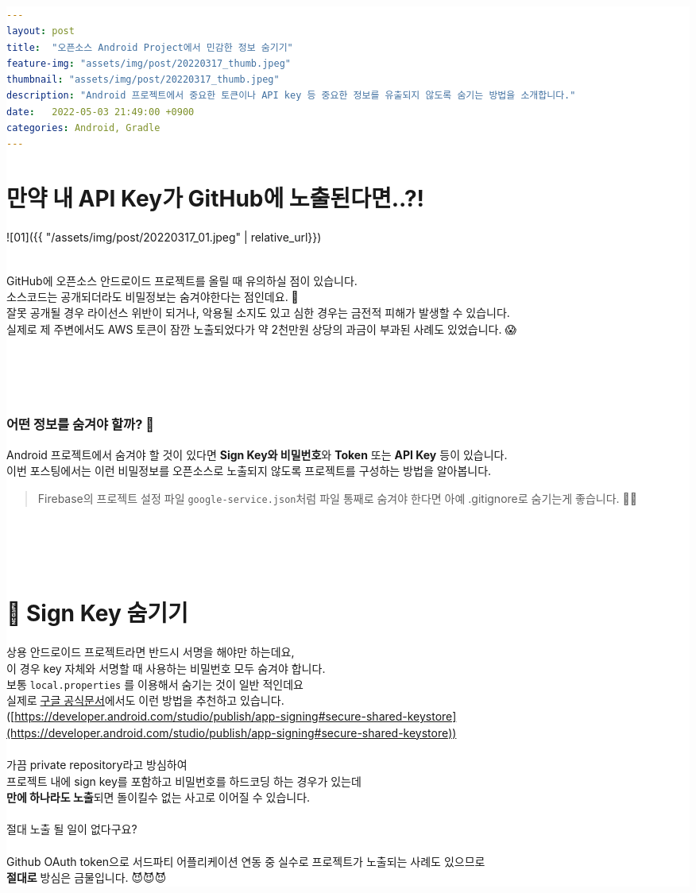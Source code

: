 ```yaml
---
layout: post
title:  "오픈소스 Android Project에서 민감한 정보 숨기기"
feature-img: "assets/img/post/20220317_thumb.jpeg"
thumbnail: "assets/img/post/20220317_thumb.jpeg"
description: "Android 프로젝트에서 중요한 토큰이나 API key 등 중요한 정보를 유출되지 않도록 숨기는 방법을 소개합니다."
date:   2022-05-03 21:49:00 +0900
categories: Android, Gradle
---
```


# 만약 내 API Key가 GitHub에 노출된다면..?!

![01]({{ "/assets/img/post/20220317_01.jpeg" | relative_url}})
<br/><br/>

GitHub에 오픈소스 안드로이드 프로젝트를 올릴 때 유의하실 점이 있습니다. <br/>
소스코드는 공개되더라도 비밀정보는 숨겨야한다는 점인데요. 🤫<br/>
잘못 공개될 경우 라이선스 위반이 되거나, 악용될 소지도 있고 심한 경우는 금전적 피해가 발생할 수 있습니다.<br/>
실제로 제 주변에서도 AWS 토큰이 잠깐 노출되었다가 약 2천만원 상당의 과금이 부과된 사례도 있었습니다. 😱<br/>

<br/><br/><br/>

### 어떤 정보를 숨겨야 할까? 🔐

Android 프로젝트에서 숨겨야 할 것이 있다면 **Sign Key와 비밀번호**와 **Token** 또는 **API Key** 등이 있습니다. <br/>
이번 포스팅에서는 이런 비밀정보를 오픈소스로 노출되지 않도록 프로젝트를 구성하는 방법을 알아봅니다.<br/>

> Firebase의 프로젝트 설정 파일 `google-service.json`처럼 
> 파일 통째로 숨겨야 한다면 아예 .gitignore로 숨기는게 좋습니다. 👨‍🚒

<br/><br/><br/>

# 🔑 Sign Key 숨기기 

상용 안드로이드 프로젝트라면 반드시 서명을 해야만 하는데요,<br/>
이 경우 key 자체와 서명할 때 사용하는 비밀번호 모두 숨겨야 합니다.<br/>
보통 `local.properties` 를 이용해서 숨기는 것이 일반 적인데요<br/>
실제로 [구글 공식문서](https://developer.android.com/studio/publish/app-signing#secure-shared-keystore)에서도 이런 방법을 추천하고 있습니다.<br/>
([https://developer.android.com/studio/publish/app-signing#secure-shared-keystore](https://developer.android.com/studio/publish/app-signing#secure-shared-keystore)) <br/>
<br/>
가끔 private repository라고 방심하여<br/>
프로젝트 내에 sign key를 포함하고 비밀번호를 하드코딩 하는 경우가 있는데<br/>
**만에 하나라도 노출**되면 돌이킬수 없는 사고로 이어질 수 있습니다. <br/>
<br/>
절대 노출 될 일이 없다구요?<br/>
<br/>
Github OAuth token으로 서드파티 어플리케이션 연동 중 실수로 프로젝트가 노출되는 사례도 있으므로<br/>
**절대로** 방심은 금물입니다. 😈😈😈<br/>
